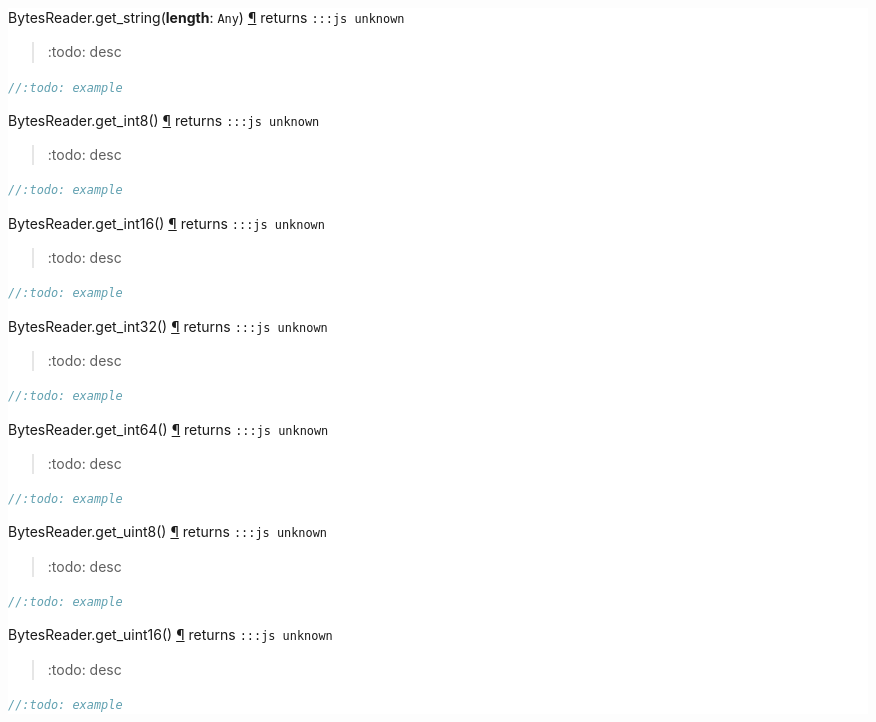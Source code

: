<endpoint module="luxe: bytes" class="BytesReader" signature="get_string(length : Any)"></endpoint>
<signature id="BytesReader.get_string">BytesReader.get_string(**length**: `Any`)
<a class="headerlink" href="#BytesReader.get_string" title="Permanent link">¶</a></signature>
<span class='api_ret'>returns</span> `:::js unknown`
> :todo: desc   
```js
//:todo: example
```

<endpoint module="luxe: bytes" class="BytesReader" signature="get_int8()"></endpoint>
<signature id="BytesReader.get_int8">BytesReader.get_int8()
<a class="headerlink" href="#BytesReader.get_int8" title="Permanent link">¶</a></signature>
<span class='api_ret'>returns</span> `:::js unknown`
> :todo: desc   
```js
//:todo: example
```

<endpoint module="luxe: bytes" class="BytesReader" signature="get_int16()"></endpoint>
<signature id="BytesReader.get_int16">BytesReader.get_int16()
<a class="headerlink" href="#BytesReader.get_int16" title="Permanent link">¶</a></signature>
<span class='api_ret'>returns</span> `:::js unknown`
> :todo: desc   
```js
//:todo: example
```

<endpoint module="luxe: bytes" class="BytesReader" signature="get_int32()"></endpoint>
<signature id="BytesReader.get_int32">BytesReader.get_int32()
<a class="headerlink" href="#BytesReader.get_int32" title="Permanent link">¶</a></signature>
<span class='api_ret'>returns</span> `:::js unknown`
> :todo: desc   
```js
//:todo: example
```

<endpoint module="luxe: bytes" class="BytesReader" signature="get_int64()"></endpoint>
<signature id="BytesReader.get_int64">BytesReader.get_int64()
<a class="headerlink" href="#BytesReader.get_int64" title="Permanent link">¶</a></signature>
<span class='api_ret'>returns</span> `:::js unknown`
> :todo: desc   
```js
//:todo: example
```

<endpoint module="luxe: bytes" class="BytesReader" signature="get_uint8()"></endpoint>
<signature id="BytesReader.get_uint8">BytesReader.get_uint8()
<a class="headerlink" href="#BytesReader.get_uint8" title="Permanent link">¶</a></signature>
<span class='api_ret'>returns</span> `:::js unknown`
> :todo: desc   
```js
//:todo: example
```

<endpoint module="luxe: bytes" class="BytesReader" signature="get_uint16()"></endpoint>
<signature id="BytesReader.get_uint16">BytesReader.get_uint16()
<a class="headerlink" href="#BytesReader.get_uint16" title="Permanent link">¶</a></signature>
<span class='api_ret'>returns</span> `:::js unknown`
> :todo: desc   
```js
//:todo: example
```

